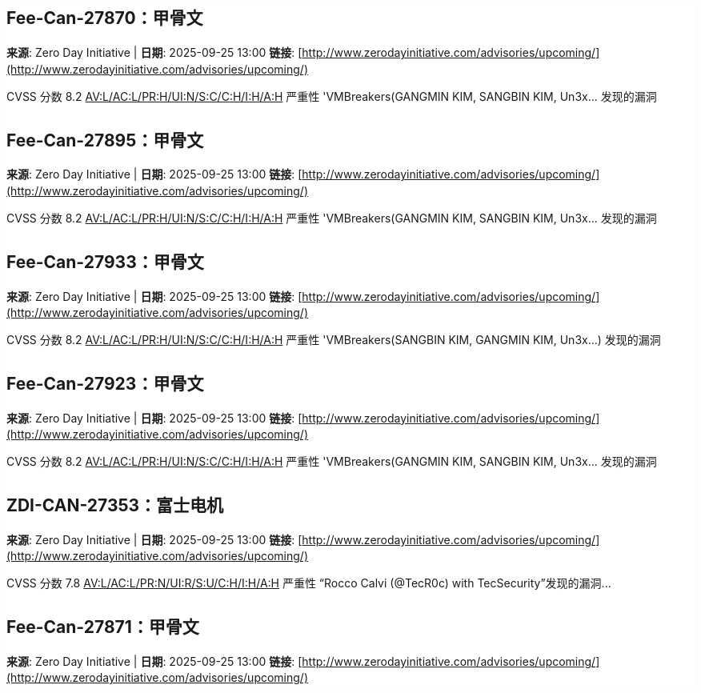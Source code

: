 ## Fee-Can-27870：甲骨文
**来源**: Zero Day Initiative  |  **日期**: 2025-09-25 13:00
**链接**: [http://www.zerodayinitiative.com/advisories/upcoming/](http://www.zerodayinitiative.com/advisories/upcoming/)

CVSS 分数 8.2 <a href="https://nvd.nist.gov/cvss.cfm?calculator&version=3.0&vector=AV:L/AC:L/PR:H/UI:N/S:C/C:H/I:H/A:H">AV:L/AC:L/PR:H/UI:N/S:C/C:H/I:H/A:H</a> 严重性 'VMBreakers(GANGMIN KIM, SANGBIN KIM, Un3x... 发现的漏洞

## Fee-Can-27895：甲骨文
**来源**: Zero Day Initiative  |  **日期**: 2025-09-25 13:00
**链接**: [http://www.zerodayinitiative.com/advisories/upcoming/](http://www.zerodayinitiative.com/advisories/upcoming/)

CVSS 分数 8.2 <a href="https://nvd.nist.gov/cvss.cfm?calculator&version=3.0&vector=AV:L/AC:L/PR:H/UI:N/S:C/C:H/I:H/A:H">AV:L/AC:L/PR:H/UI:N/S:C/C:H/I:H/A:H</a> 严重性 'VMBreakers(GANGMIN KIM, SANGBIN KIM, Un3x... 发现的漏洞

## Fee-Can-27933：甲骨文
**来源**: Zero Day Initiative  |  **日期**: 2025-09-25 13:00
**链接**: [http://www.zerodayinitiative.com/advisories/upcoming/](http://www.zerodayinitiative.com/advisories/upcoming/)

CVSS 分数 8.2 <a href="https://nvd.nist.gov/cvss.cfm?calculator&version=3.0&vector=AV:L/AC:L/PR:H/UI:N/S:C/C:H/I:H/A:H">AV:L/AC:L/PR:H/UI:N/S:C/C:H/I:H/A:H</a> 严重性 'VMBreakers(SANGBIN KIM, GANGMIN KIM, Un3x...) 发现的漏洞

## Fee-Can-27923：甲骨文
**来源**: Zero Day Initiative  |  **日期**: 2025-09-25 13:00
**链接**: [http://www.zerodayinitiative.com/advisories/upcoming/](http://www.zerodayinitiative.com/advisories/upcoming/)

CVSS 分数 8.2 <a href="https://nvd.nist.gov/cvss.cfm?calculator&version=3.0&vector=AV:L/AC:L/PR:H/UI:N/S:C/C:H/I:H/A:H">AV:L/AC:L/PR:H/UI:N/S:C/C:H/I:H/A:H</a> 严重性 'VMBreakers(GANGMIN KIM, SANGBIN KIM, Un3x... 发现的漏洞

## ZDI-CAN-27353：富士电机
**来源**: Zero Day Initiative  |  **日期**: 2025-09-25 13:00
**链接**: [http://www.zerodayinitiative.com/advisories/upcoming/](http://www.zerodayinitiative.com/advisories/upcoming/)

CVSS 分数 7.8 <a href="https://nvd.nist.gov/cvss.cfm?calculator&version=3.0&vector=AV:L/AC:L/PR:N/UI:R/S:U/C:H/I:H/A:H">AV:L/AC:L/PR:N/UI:R/S:U/C:H/I:H/A:H</a> 严重性 “Rocco Calvi (@TecR0c) with TecSecurity”发现的漏洞...

## Fee-Can-27871：甲骨文
**来源**: Zero Day Initiative  |  **日期**: 2025-09-25 13:00
**链接**: [http://www.zerodayinitiative.com/advisories/upcoming/](http://www.zerodayinitiative.com/advisories/upcoming/)
